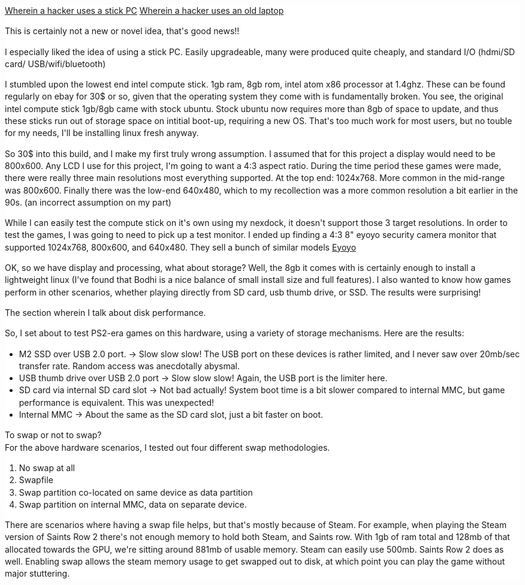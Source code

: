 [Wherein a hacker uses a stick PC](https://forum.level1techs.com/t/building-a-x86-handheld-gaming-pc/146654)
[Wherein a hacker uses an old laptop](https://hackaday.com/2018/07/12/old-laptop-reborn-as-mobile-x86-game-system/)

This is certainly not a new or novel idea, that's good news!!  

I especially liked the idea of using a stick PC.  Easily upgradeable, many were produced quite cheaply, and standard I/O (hdmi/SD card/ USB/wifi/bluetooth)

I stumbled upon the lowest end intel compute stick. 1gb ram, 8gb rom, intel atom x86 processor at 1.4ghz.  These can be found regularly on ebay for 30$ or so, given that the operating system they come with is fundamentally broken.  You see, the original intel compute stick 1gb/8gb came with stock ubuntu.  Stock ubuntu now requires more than 8gb of space to update, and thus these sticks run out of storage space on intitial boot-up, requiring a new OS.  That's too much work for most users, but no touble for my needs, I'll be installing linux fresh anyway.  

So 30$ into this build, and I make my first truly wrong assumption.  I assumed that for this project a display would need to be 800x600.  Any LCD I use for this project, I'm going to want a 4:3 aspect ratio.  During the time period these games were made, there were really three main resolutions most everything supported.  At the top end: 1024x768.  More common in the mid-range was 800x600.  Finally there was the low-end 640x480, which to my recollection was a more common resolution a bit earlier in the 90s.  (an incorrect assumption on my part)

While I can easily test the compute stick on it's own using my nexdock, it doesn't support those 3 target resolutions.  In order to test the games, I was going to need to pick up a test monitor.  I ended up finding a 4:3 8" eyoyo security camera monitor that supported 1024x768, 800x600, and 640x480. They sell a bunch of similar models [Eyoyo](https://eyoyomall.com/)

OK, so we have display and processing, what about storage?  Well, the 8gb it comes with is certainly enough to install a lightweight linux (I've found that Bodhi is a nice balance of small install size and full features).  I also wanted to know how games perform in other scenarios, whether playing directly from SD card, usb thumb drive, or SSD. The results were surprising!

The section wherein I talk about disk performance. 

So, I set about to test PS2-era games on this hardware, using a variety of storage mechanisms.  Here are the results:
- M2 SSD over USB 2.0 port. -> Slow slow slow!  The USB port on these devices is rather limited, and I never saw over 20mb/sec transfer rate.  Random access was anecdotally abysmal. 
- USB thumb drive over USB 2.0 port -> Slow slow slow!  Again, the USB port is the limiter here.  
- SD card via internal SD card slot -> Not bad actually! System boot time is a bit slower compared to internal MMC, but game performance is equivalent.  This was unexpected!
- Internal MMC -> About the same as the SD card slot, just a bit faster on boot.  

To swap or not to swap?  
For the above hardware scenarios, I tested out four different swap methodologies. 
1. No swap at all
2. Swapfile
3. Swap partition co-located on same device as data partition
4. Swap partition on internal MMC, data on separate device.

There are scenarios where having a swap file helps, but that's mostly because of Steam.  For example, when playing the Steam version of Saints Row 2 there's not enough memory to hold both Steam, and Saints row. With 1gb of ram total and 128mb of that allocated towards the GPU, we're sitting around 881mb of usable memory.  Steam can easily use 500mb.  Saints Row 2 does as well.  Enabling swap allows the steam memory usage to get swapped out to disk, at which point you can play the game without major stuttering. 
